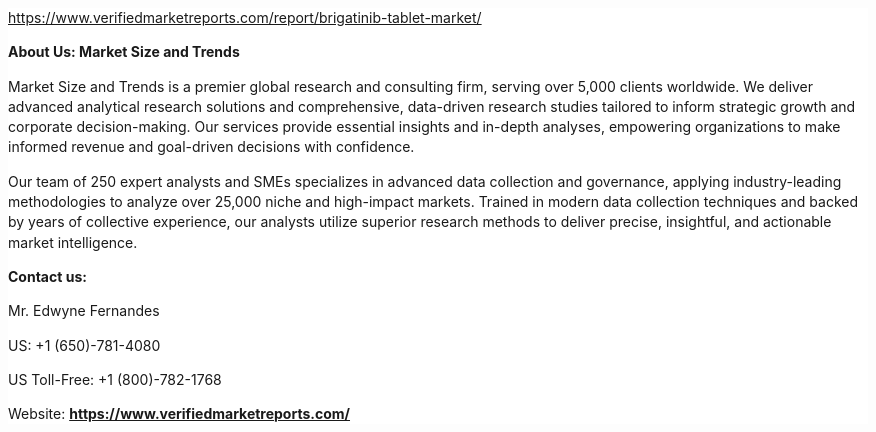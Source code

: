 <a href="https://www.verifiedmarketreports.com/report/brigatinib-tablet-market/">https://www.verifiedmarketreports.com/report/brigatinib-tablet-market/</a></strong></p><p><strong>About Us: Market Size and Trends</strong></p><p>Market Size and Trends is a premier global research and consulting firm, serving over 5,000 clients worldwide. We deliver advanced analytical research solutions and comprehensive, data-driven research studies tailored to inform strategic growth and corporate decision-making. Our services provide essential insights and in-depth analyses, empowering organizations to make informed revenue and goal-driven decisions with confidence.</p><p>Our team of 250 expert analysts and SMEs specializes in advanced data collection and governance, applying industry-leading methodologies to analyze over 25,000 niche and high-impact markets. Trained in modern data collection techniques and backed by years of collective experience, our analysts utilize superior research methods to deliver precise, insightful, and actionable market intelligence.</p><p><strong>Contact us:</strong></p><p>Mr. Edwyne Fernandes</p><p>US: +1 (650)-781-4080</p><p>US Toll-Free: +1 (800)-782-1768</p><p>Website: <strong><a href="https://www.verifiedmarketreports.com/">https://www.verifiedmarketreports.com/</a></strong></p>
